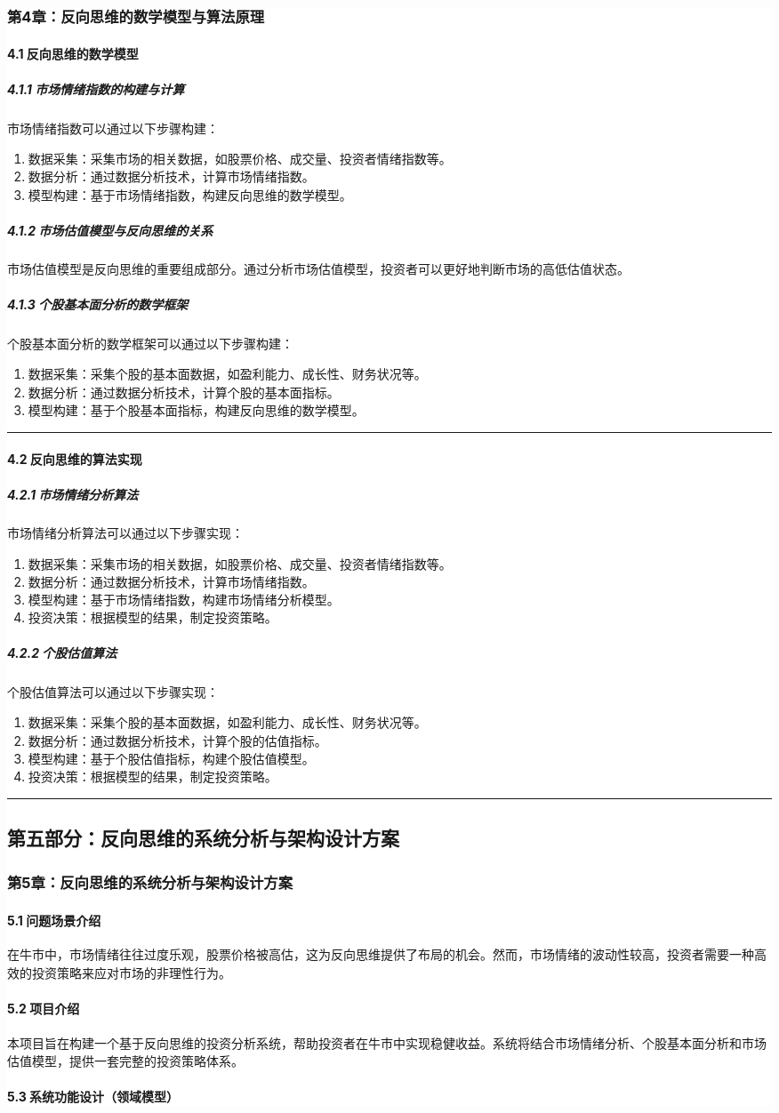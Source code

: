### 第4章：反向思维的数学模型与算法原理

#### 4.1 反向思维的数学模型

##### 4.1.1 市场情绪指数的构建与计算
市场情绪指数可以通过以下步骤构建：
1. 数据采集：采集市场的相关数据，如股票价格、成交量、投资者情绪指数等。
2. 数据分析：通过数据分析技术，计算市场情绪指数。
3. 模型构建：基于市场情绪指数，构建反向思维的数学模型。

##### 4.1.2 市场估值模型与反向思维的关系
市场估值模型是反向思维的重要组成部分。通过分析市场估值模型，投资者可以更好地判断市场的高低估值状态。

##### 4.1.3 个股基本面分析的数学框架
个股基本面分析的数学框架可以通过以下步骤构建：
1. 数据采集：采集个股的基本面数据，如盈利能力、成长性、财务状况等。
2. 数据分析：通过数据分析技术，计算个股的基本面指标。
3. 模型构建：基于个股基本面指标，构建反向思维的数学模型。

---

#### 4.2 反向思维的算法实现

##### 4.2.1 市场情绪分析算法
市场情绪分析算法可以通过以下步骤实现：
1. 数据采集：采集市场的相关数据，如股票价格、成交量、投资者情绪指数等。
2. 数据分析：通过数据分析技术，计算市场情绪指数。
3. 模型构建：基于市场情绪指数，构建市场情绪分析模型。
4. 投资决策：根据模型的结果，制定投资策略。

##### 4.2.2 个股估值算法
个股估值算法可以通过以下步骤实现：
1. 数据采集：采集个股的基本面数据，如盈利能力、成长性、财务状况等。
2. 数据分析：通过数据分析技术，计算个股的估值指标。
3. 模型构建：基于个股估值指标，构建个股估值模型。
4. 投资决策：根据模型的结果，制定投资策略。

---

## 第五部分：反向思维的系统分析与架构设计方案

### 第5章：反向思维的系统分析与架构设计方案

#### 5.1 问题场景介绍
在牛市中，市场情绪往往过度乐观，股票价格被高估，这为反向思维提供了布局的机会。然而，市场情绪的波动性较高，投资者需要一种高效的投资策略来应对市场的非理性行为。

#### 5.2 项目介绍
本项目旨在构建一个基于反向思维的投资分析系统，帮助投资者在牛市中实现稳健收益。系统将结合市场情绪分析、个股基本面分析和市场估值模型，提供一套完整的投资策略体系。

#### 5.3 系统功能设计（领域模型）
